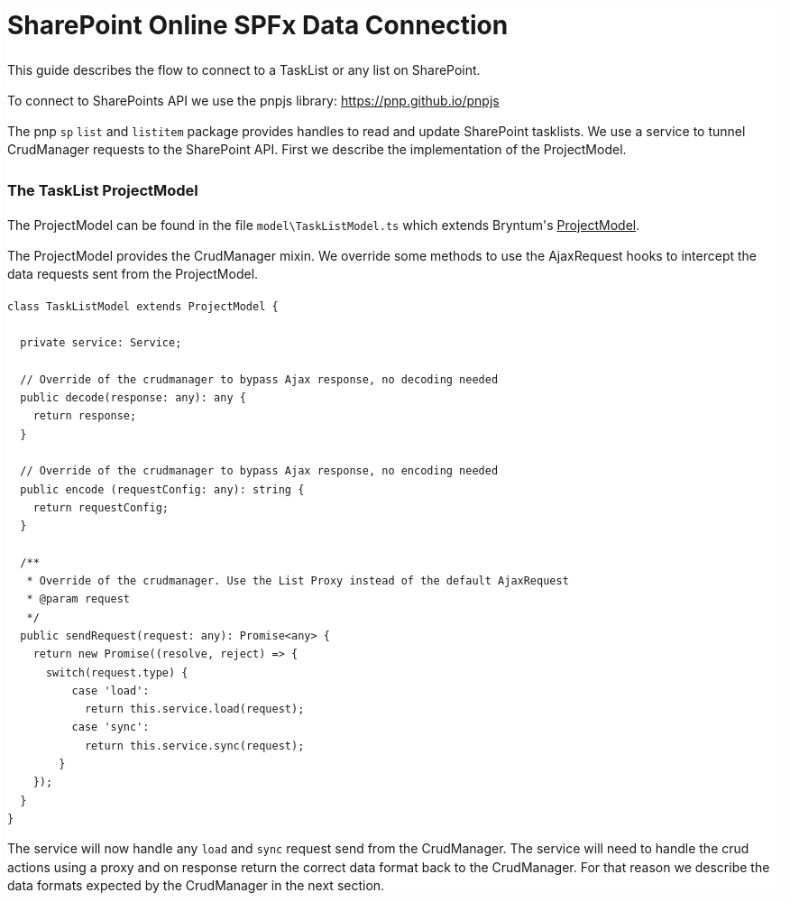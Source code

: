 # SharePoint Online SPFx Data Connection

This guide describes the flow to connect to a TaskList or any list on SharePoint.

To connect to SharePoints API we use the pnpjs library: https://pnp.github.io/pnpjs

The pnp `sp` `list` and `listitem` package provides handles to read and update SharePoint tasklists. We use a service to
tunnel CrudManager requests to the SharePoint API. First we describe the implementation of the ProjectModel.

### The TaskList ProjectModel

The ProjectModel can be found in the file `model\TaskListModel.ts` which extends Bryntum's 
[ProjectModel](https://bryntum.com/docs/gantt/api/Gantt/model/ProjectModel).

The ProjectModel provides the CrudManager mixin. We override some methods to use the AjaxRequest hooks to intercept the
data requests sent from the ProjectModel.

```
class TaskListModel extends ProjectModel {

  private service: Service;

  // Override of the crudmanager to bypass Ajax response, no decoding needed
  public decode(response: any): any {
    return response;
  }

  // Override of the crudmanager to bypass Ajax response, no encoding needed
  public encode (requestConfig: any): string {
    return requestConfig;
  }

  /**
   * Override of the crudmanager. Use the List Proxy instead of the default AjaxRequest
   * @param request
   */
  public sendRequest(request: any): Promise<any> {
    return new Promise((resolve, reject) => {
      switch(request.type) {
          case 'load':
            return this.service.load(request);
          case 'sync':
            return this.service.sync(request);
        }
    });
  }
}
```

The service will now handle any `load` and `sync` request send from the CrudManager. The service will need to handle the crud actions using a proxy and on response return the correct data format back to the CrudManager. For that reason we describe the data formats expected by the CrudManager in the next section.
